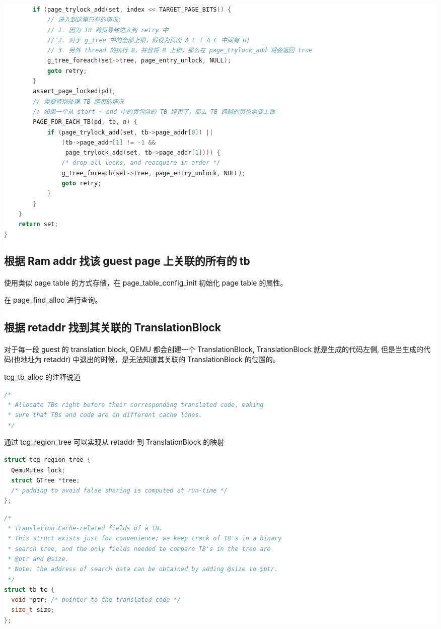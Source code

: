 ```c
        if (page_trylock_add(set, index << TARGET_PAGE_BITS)) {
            // 进入到这里只有的情况:
            // 1. 因为 TB 跨页导致进入到 retry 中
            // 2. 对于 g_tree 中的全部上锁，假设为页面 A C ( A C 中间有 B)
            // 3. 另外 thread 的执行 B，并且将 B 上锁，那么在 page_trylock_add 将会返回 true
            g_tree_foreach(set->tree, page_entry_unlock, NULL);
            goto retry;
        }
        assert_page_locked(pd);
        // 需要特别处理 TB 跨页的情况
        // 如果一个从 start ~ end 中的页包含的 TB 跨页了，那么 TB 跨越的页也需要上锁
        PAGE_FOR_EACH_TB(pd, tb, n) {
            if (page_trylock_add(set, tb->page_addr[0]) ||
                (tb->page_addr[1] != -1 &&
                 page_trylock_add(set, tb->page_addr[1]))) {
                /* drop all locks, and reacquire in order */
                g_tree_foreach(set->tree, page_entry_unlock, NULL);
                goto retry;
            }
        }
    }
    return set;
}
```

## 根据 Ram addr 找该 guest page 上关联的所有的 tb
使用类似 page table 的方式存储，在 page_table_config_init 初始化 page table 的属性。

在 page_find_alloc 进行查询。

## 根据 retaddr 找到其关联的 TranslationBlock
对于每一段 guest 的 translation block, QEMU 都会创建一个 TranslationBlock,
TranslationBlock 就是生成的代码左侧, 但是当生成的代码(也地址为 retaddr) 中退出的时候，是无法知道其关联的 TranslationBlock 的位置的。

tcg_tb_alloc 的注释说道
```c
/*
 * Allocate TBs right before their corresponding translated code, making
 * sure that TBs and code are on different cache lines.
 */
```
通过 tcg_region_tree 可以实现从 retaddr 到 TranslationBlock 的映射

```c
struct tcg_region_tree {
  QemuMutex lock;
  struct GTree *tree;
  /* padding to avoid false sharing is computed at run-time */
};
```

```c
/*
 * Translation Cache-related fields of a TB.
 * This struct exists just for convenience; we keep track of TB's in a binary
 * search tree, and the only fields needed to compare TB's in the tree are
 * @ptr and @size.
 * Note: the address of search data can be obtained by adding @size to @ptr.
 */
struct tb_tc {
  void *ptr; /* pointer to the translated code */
  size_t size;
};
```
